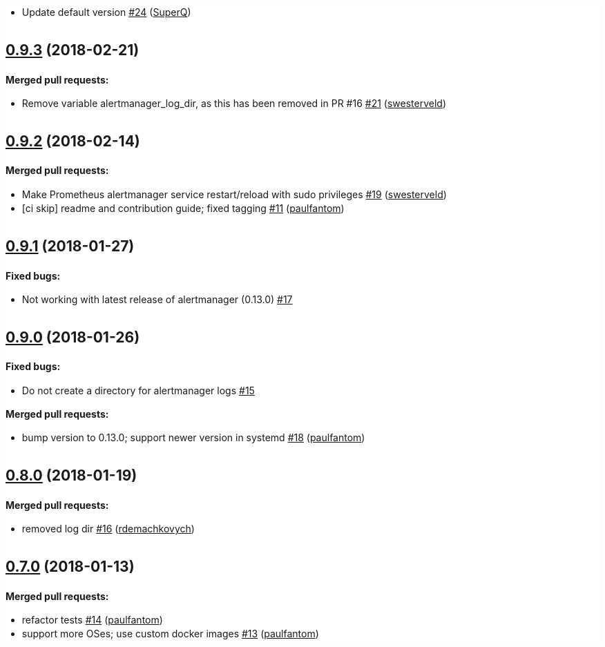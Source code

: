 - Update default version [\#24](https://github.com/cloudalchemy/ansible-alertmanager/pull/24) ([SuperQ](https://github.com/SuperQ))

## [0.9.3](https://galaxy.ansible.com/cloudalchemy/alertmanager) (2018-02-21)
**Merged pull requests:**

- Remove variable alertmanager\_log\_dir, as this has been removed in PR \#16 [\#21](https://github.com/cloudalchemy/ansible-alertmanager/pull/21) ([swesterveld](https://github.com/swesterveld))

## [0.9.2](https://galaxy.ansible.com/cloudalchemy/alertmanager) (2018-02-14)
**Merged pull requests:**

- Make Prometheus alertmanager service restart/reload with sudo privileges [\#19](https://github.com/cloudalchemy/ansible-alertmanager/pull/19) ([swesterveld](https://github.com/swesterveld))
- \[ci skip\] readme and contribution guide; fixed tagging [\#11](https://github.com/cloudalchemy/ansible-alertmanager/pull/11) ([paulfantom](https://github.com/paulfantom))

## [0.9.1](https://galaxy.ansible.com/cloudalchemy/alertmanager) (2018-01-27)
**Fixed bugs:**

- Not working with latest release of alertmanager \(0.13.0\) [\#17](https://github.com/cloudalchemy/ansible-alertmanager/issues/17)

## [0.9.0](https://galaxy.ansible.com/cloudalchemy/alertmanager) (2018-01-26)
**Fixed bugs:**

- Do not create a directory for alertmanager logs [\#15](https://github.com/cloudalchemy/ansible-alertmanager/issues/15)

**Merged pull requests:**

- bump version to 0.13.0; support newer version in systemd [\#18](https://github.com/cloudalchemy/ansible-alertmanager/pull/18) ([paulfantom](https://github.com/paulfantom))

## [0.8.0](https://galaxy.ansible.com/cloudalchemy/alertmanager) (2018-01-19)
**Merged pull requests:**

- removed log dir [\#16](https://github.com/cloudalchemy/ansible-alertmanager/pull/16) ([rdemachkovych](https://github.com/rdemachkovych))

## [0.7.0](https://galaxy.ansible.com/cloudalchemy/alertmanager) (2018-01-13)
**Merged pull requests:**

- refactor tests [\#14](https://github.com/cloudalchemy/ansible-alertmanager/pull/14) ([paulfantom](https://github.com/paulfantom))
- support more OSes; use custom docker images [\#13](https://github.com/cloudalchemy/ansible-alertmanager/pull/13) ([paulfantom](https://github.com/paulfantom))
